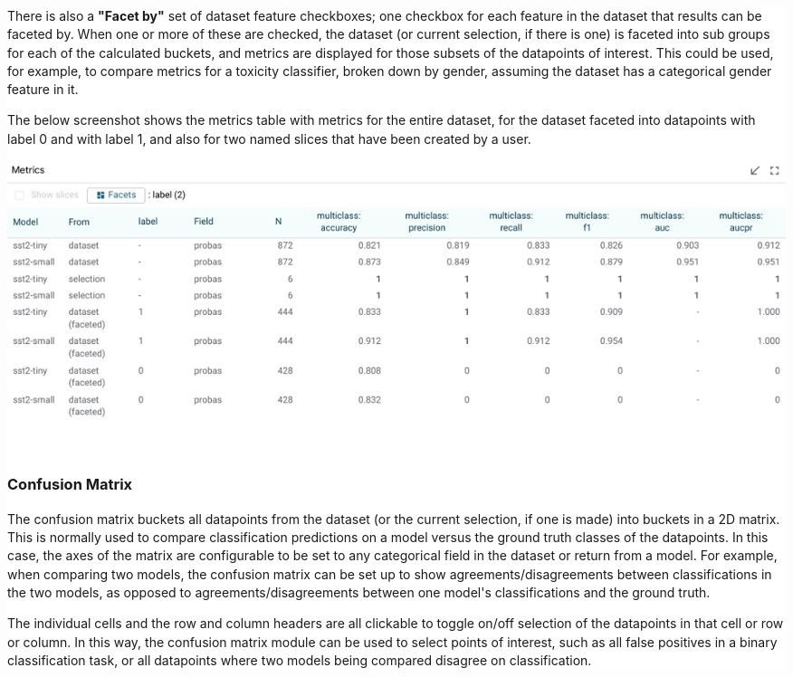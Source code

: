 There is also a **"Facet by"** set of dataset feature checkboxes; one checkbox
for each feature in the dataset that results can be faceted by. When one or more
of these are checked, the dataset (or current selection, if there is one) is
faceted into sub groups for each of the calculated buckets, and metrics are
displayed for those subsets of the datapoints of interest. This could be used,
for example, to compare metrics for a toxicity classifier, broken down by
gender, assuming the dataset has a categorical gender feature in it.

The below screenshot shows the metrics table with metrics for the entire
dataset, for the dataset faceted into datapoints with label 0 and with label 1,
and also for two named slices that have been created by a user.

![LIT metrics](./images/lit-metrics.png "LIT metrics")

### Confusion Matrix

The confusion matrix buckets all datapoints from the dataset (or the current
selection, if one is made) into buckets in a 2D matrix. This is normally used to
compare classification predictions on a model versus the ground truth classes of
the datapoints. In this case, the axes of the matrix are configurable to be set
to any categorical field in the dataset or return from a model. For example,
when comparing two models, the confusion matrix can be set up to show
agreements/disagreements between classifications in the two models, as opposed
to agreements/disagreements between one model's classifications and the ground
truth.

The individual cells and the row and column headers are all clickable to toggle
on/off selection of the datapoints in that cell or row or column. In this way,
the confusion matrix module can be used to select points of interest, such as
all false positives in a binary classification task, or all datapoints where two
models being compared disagree on classification.
